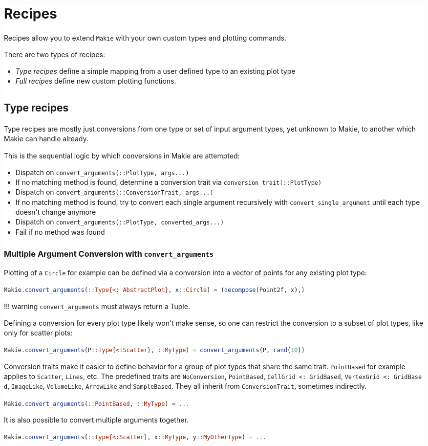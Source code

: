 # Recipes

Recipes allow you to extend `Makie` with your own custom types and plotting commands.

There are two types of recipes:

- _Type recipes_ define a simple mapping from a user defined type to an existing plot type
- _Full recipes_ define new custom plotting functions.

## Type recipes

Type recipes are mostly just conversions from one type or set of input argument types, yet unknown to Makie, to another which Makie can handle already.

This is the sequential logic by which conversions in Makie are attempted:

- Dispatch on `convert_arguments(::PlotType, args...)`
- If no matching method is found, determine a conversion trait via `conversion_trait(::PlotType)`
- Dispatch on `convert_arguments(::ConversionTrait, args...)`
- If no matching method is found, try to convert each single argument recursively with `convert_single_argument` until each type doesn't change anymore
- Dispatch on `convert_arguments(::PlotType, converted_args...)`
- Fail if no method was found

### Multiple Argument Conversion with `convert_arguments`

Plotting of a `Circle` for example can be defined via a conversion into a vector of points for any existing plot type:

```julia
Makie.convert_arguments(::Type{<: AbstractPlot}, x::Circle) = (decompose(Point2f, x),)
```

!!! warning
    `convert_arguments` must always return a Tuple.

Defining a conversion for every plot type likely won't make sense, so one can restrict the conversion to a subset of plot types, like only for scatter plots:

```julia
Makie.convert_arguments(P::Type{<:Scatter}, ::MyType) = convert_arguments(P, rand(10))
```

Conversion traits make it easier to define behavior for a group of plot types that share the same trait.
`PointBased` for example applies to `Scatter`, `Lines`, etc.
The predefined traits are `NoConversion`, `PointBased`, `CellGrid <: GridBased`, `VertexGrid <: GridBased`, `ImageLike`, `VolumeLike`, `ArrowLike` and `SampleBased`.
They all inherit from `ConversionTrait`, sometimes indirectly.

```julia
Makie.convert_arguments(::PointBased, ::MyType) = ...
```

It is also possible to convert multiple arguments together.

```julia
Makie.convert_arguments(::Type{<:Scatter}, x::MyType, y::MyOtherType) = ...
```

